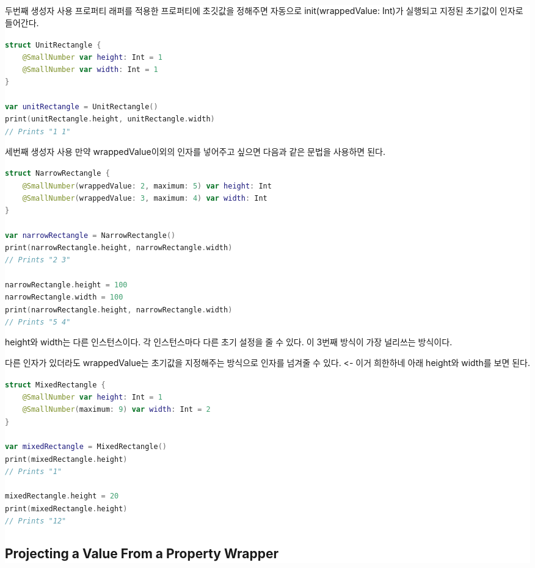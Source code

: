 두번째 생성자 사용
프로퍼티 래퍼를 적용한 프로퍼티에 초깃값을 정해주면 자동으로 init(wrappedValue: Int)가 실행되고 지정된 초기값이 인자로 들어간다.

```swift
struct UnitRectangle {
    @SmallNumber var height: Int = 1
    @SmallNumber var width: Int = 1
}

var unitRectangle = UnitRectangle()
print(unitRectangle.height, unitRectangle.width)
// Prints "1 1"
```

세번째 생성자 사용
만약 wrappedValue이외의 인자를 넣어주고 싶으면 다음과 같은 문법을 사용하면 된다.


```swift
struct NarrowRectangle {
    @SmallNumber(wrappedValue: 2, maximum: 5) var height: Int
    @SmallNumber(wrappedValue: 3, maximum: 4) var width: Int
}

var narrowRectangle = NarrowRectangle()
print(narrowRectangle.height, narrowRectangle.width)
// Prints "2 3"

narrowRectangle.height = 100
narrowRectangle.width = 100
print(narrowRectangle.height, narrowRectangle.width)
// Prints "5 4"
```

height와 width는 다른 인스턴스이다. 각 인스턴스마다 다른 초기 설정을 줄 수 있다. 이 3번째 방식이 가장 널리쓰는 방식이다.


다른 인자가 있더라도 wrappedValue는 초기값을 지정해주는 방식으로 인자를 넘겨줄 수 있다. <- 이거 희한하네
아래 height와 width를 보면 된다.


```swift
struct MixedRectangle {
    @SmallNumber var height: Int = 1
    @SmallNumber(maximum: 9) var width: Int = 2
}

var mixedRectangle = MixedRectangle()
print(mixedRectangle.height)
// Prints "1"

mixedRectangle.height = 20
print(mixedRectangle.height)
// Prints "12"
```

## Projecting a Value From a Property Wrapper
